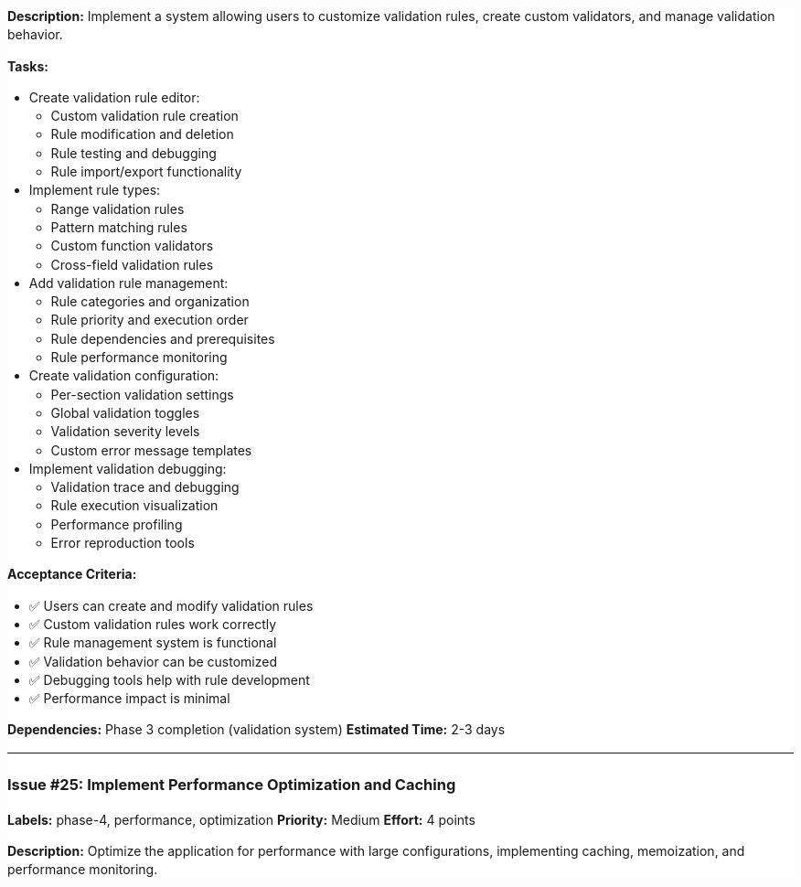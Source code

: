 **Description:**
Implement a system allowing users to customize validation rules, create custom validators, and manage validation behavior.

**Tasks:**
- Create validation rule editor:
  - Custom validation rule creation
  - Rule modification and deletion
  - Rule testing and debugging
  - Rule import/export functionality
- Implement rule types:
  - Range validation rules
  - Pattern matching rules
  - Custom function validators
  - Cross-field validation rules
- Add validation rule management:
  - Rule categories and organization
  - Rule priority and execution order
  - Rule dependencies and prerequisites
  - Rule performance monitoring
- Create validation configuration:
  - Per-section validation settings
  - Global validation toggles
  - Validation severity levels
  - Custom error message templates
- Implement validation debugging:
  - Validation trace and debugging
  - Rule execution visualization
  - Performance profiling
  - Error reproduction tools

**Acceptance Criteria:**
- ✅ Users can create and modify validation rules
- ✅ Custom validation rules work correctly
- ✅ Rule management system is functional
- ✅ Validation behavior can be customized
- ✅ Debugging tools help with rule development
- ✅ Performance impact is minimal

**Dependencies:** Phase 3 completion (validation system)
**Estimated Time:** 2-3 days

---

### Issue #25: Implement Performance Optimization and Caching
**Labels:** phase-4, performance, optimization
**Priority:** Medium
**Effort:** 4 points

**Description:**
Optimize the application for performance with large configurations, implementing caching, memoization, and performance monitoring.
